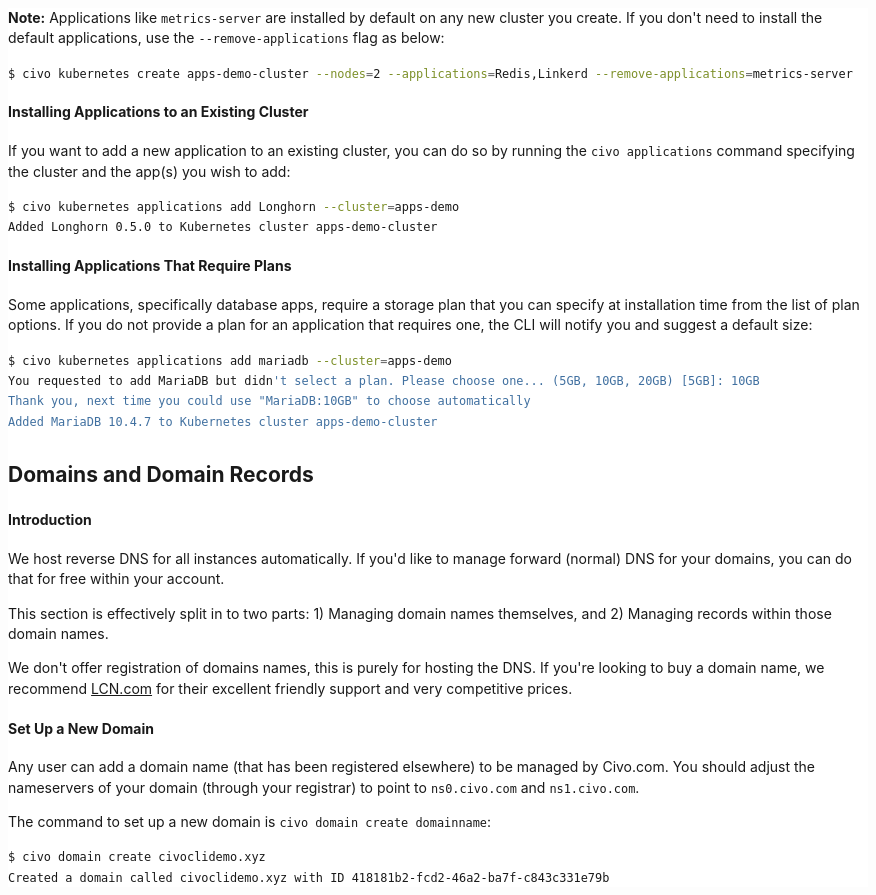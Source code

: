 **Note:** Applications like `metrics-server` are installed by default on any new cluster you create. If you don't need to install the default applications, use the `--remove-applications` flag as below:

```sh
$ civo kubernetes create apps-demo-cluster --nodes=2 --applications=Redis,Linkerd --remove-applications=metrics-server
```

#### Installing Applications to an Existing Cluster

If you want to add a new application to an existing cluster, you can do so by running the `civo applications` command specifying the cluster and the app(s) you wish to add:

```sh
$ civo kubernetes applications add Longhorn --cluster=apps-demo
Added Longhorn 0.5.0 to Kubernetes cluster apps-demo-cluster
```

#### Installing Applications That Require Plans

Some applications, specifically database apps, require a storage plan that you can specify at installation time from the list of plan options. If you do not provide a plan for an application that requires one, the CLI will notify you and suggest a default size:

```sh
$ civo kubernetes applications add mariadb --cluster=apps-demo
You requested to add MariaDB but didn't select a plan. Please choose one... (5GB, 10GB, 20GB) [5GB]: 10GB
Thank you, next time you could use "MariaDB:10GB" to choose automatically
Added MariaDB 10.4.7 to Kubernetes cluster apps-demo-cluster
```

## Domains and Domain Records

#### Introduction

We host reverse DNS for all instances automatically. If you'd like to manage forward (normal) DNS for your domains, you can do that for free within your account.

This section is effectively split in to two parts: 1) Managing domain names themselves, and 2) Managing records within those domain names.

We don't offer registration of domains names, this is purely for hosting the DNS. If you're looking to buy a domain name, we recommend  [LCN.com](https://www.lcn.com/)  for their excellent friendly support and very competitive prices.

#### Set Up a New Domain

Any user can add a domain name (that has been registered elsewhere) to be managed by Civo.com. You should adjust the nameservers of your domain (through your registrar) to point to  `ns0.civo.com`  and  `ns1.civo.com`.

The command to set up a new domain is `civo domain create domainname`:

```sh
$ civo domain create civoclidemo.xyz
Created a domain called civoclidemo.xyz with ID 418181b2-fcd2-46a2-ba7f-c843c331e79b
```
